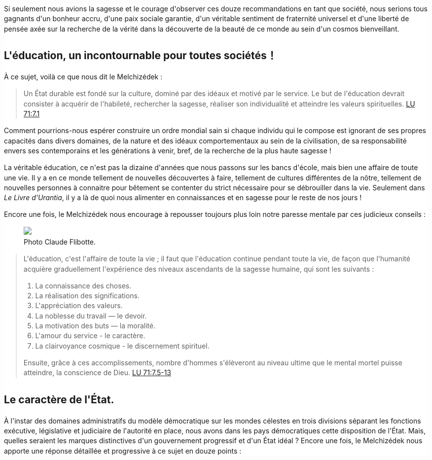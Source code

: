 Si seulement nous avions la sagesse et le courage d'observer ces douze recommandations en tant que société, nous serions tous gagnants d'un bonheur accru, d'une paix sociale garantie, d'un véritable sentiment de fraternité universel et d'une liberté de pensée axée sur la recherche de la vérité dans la découverte de la beauté de ce monde au sein d'un cosmos bienveillant.

## L'éducation, un incontournable pour toutes sociétés！

À ce sujet, voilà ce que nous dit le Melchizédek :

> Un État durable est fondé sur la culture, dominé par des idéaux et motivé par le service. Le but de l'éducation devrait consister à acquérir de l'habileté, rechercher la sagesse, réaliser son individualité et atteindre les valeurs spirituelles. [LU 71:7.1](/fr/The_Urantia_Book/71#p7_1)

Comment pourrions-nous espérer construire un ordre mondial sain si chaque individu qui le compose est ignorant de ses propres capacités dans divers domaines, de la nature et des idéaux comportementaux au sein de la civilisation, de sa responsabilité envers ses contemporains et les générations à venir, bref, de la recherche de la plus haute sagesse !

La véritable éducation, ce n'est pas la dizaine d'années que nous passons sur les bancs d'école, mais bien une affaire de toute une vie. Il y a en ce monde tellement de nouvelles découvertes à faire, tellement de cultures différentes de la nôtre, tellement de nouvelles personnes à connaitre pour bêtement se contenter du strict nécessaire pour se débrouiller dans la vie. Seulement dans _Le Livre d'Urantia_, il y a là de quoi nous alimenter en connaissances et en sagesse pour le reste de nos jours !

Encore une fois, le Melchizédek nous encourage à repousser toujours plus loin notre paresse mentale par ces judicieux conseils :

<figure id="Figure_5" class="image urantiapedia">
<img src="/image/article/Reflectivite/2024_01/025.jpg">
<figcaption>Photo Claude Flibotte.</figcaption>
</figure>

> L'éducation, c'est l'affaire de toute la vie ; il faut que l'éducation continue pendant toute la vie, de façon que l'humanité acquière graduellement l'expérience des niveaux ascendants de la sagesse humaine, qui sont les suivants :
> 
> 1. La connaissance des choses.
> 2. La réalisation des significations.
> 3. L'appréciation des valeurs.
> 4. La noblesse du travail — le devoir.
> 5. La motivation des buts — la moralité.
> 6. L'amour du service - le caractère.
> 7. La clairvoyance cosmique - le discernement spirituel.
> 
> Ensuite, grâce à ces accomplissements, nombre d'hommes s'élèveront au niveau ultime que le mental mortel puisse atteindre, la conscience de Dieu. [LU 71:7.5-13](/fr/The_Urantia_Book/71#p7_5)

## Le caractère de l'État.

À l'instar des domaines administratifs du modèle démocratique sur les mondes célestes en trois divisions séparant les fonctions exécutive, législative et judiciaire de l'autorité en place, nous avons dans les pays démocratiques cette disposition de l'État. Mais, quelles seraient les marques distinctives d'un gouvernement progressif et d'un État idéal ? Encore une fois, le Melchizédek nous apporte une réponse détaillée et progressive à ce sujet en douze points :
